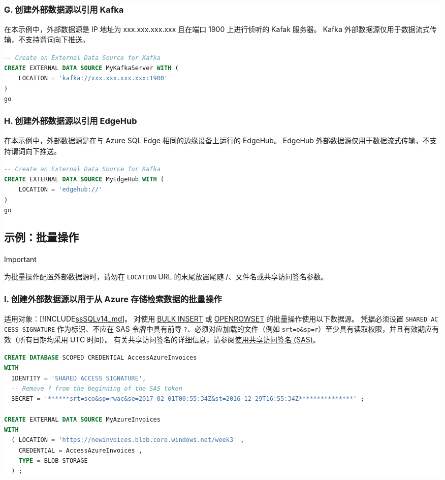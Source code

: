 ### <a name="g-create-external-data-source-to-reference-kafka"></a>G. 创建外部数据源以引用 Kafka

在本示例中，外部数据源是 IP 地址为 xxx.xxx.xxx.xxx 且在端口 1900 上进行侦听的 Kafak 服务器。 Kafka 外部数据源仅用于数据流式传输，不支持谓词向下推送。

```sql
-- Create an External Data Source for Kafka
CREATE EXTERNAL DATA SOURCE MyKafkaServer WITH (
    LOCATION = 'kafka://xxx.xxx.xxx.xxx:1900'
)
go
```

### <a name="h-create-external-data-source-to-reference-edgehub"></a>H. 创建外部数据源以引用 EdgeHub

在本示例中，外部数据源是在与 Azure SQL Edge 相同的边缘设备上运行的 EdgeHub。 EdgeHub 外部数据源仅用于数据流式传输，不支持谓词向下推送。

```sql
-- Create an External Data Source for Kafka
CREATE EXTERNAL DATA SOURCE MyEdgeHub WITH (
    LOCATION = 'edgehub://'
)
go
```

## <a name="examples-bulk-operations"></a>示例：批量操作

> [!IMPORTANT]
> 为批量操作配置外部数据源时，请勿在 `LOCATION` URL 的末尾放置尾随 /、文件名或共享访问签名参数。

### <a name="i-create-an-external-data-source-for-bulk-operations-retrieving-data-from-azure-storage"></a>I. 创建外部数据源以用于从 Azure 存储检索数据的批量操作

适用对象：[!INCLUDE[ssSQLv14_md](../../includes/sssqlv14-md.md)]。
对使用 [BULK INSERT][bulk_insert] 或 [OPENROWSET][openrowset] 的批量操作使用以下数据源。 凭据必须设置 `SHARED ACCESS SIGNATURE` 作为标识、不应在 SAS 令牌中具有前导 `?`、必须对应加载的文件（例如 `srt=o&sp=r`）至少具有读取权限，并且有效期应有效（所有日期均采用 UTC 时间）。 有关共享访问签名的详细信息，请参阅[使用共享访问签名 (SAS)][sas_token]。

```sql
CREATE DATABASE SCOPED CREDENTIAL AccessAzureInvoices
WITH
  IDENTITY = 'SHARED ACCESS SIGNATURE',
  -- Remove ? from the beginning of the SAS token
  SECRET = '******srt=sco&sp=rwac&se=2017-02-01T00:55:34Z&st=2016-12-29T16:55:34Z***************' ;

CREATE EXTERNAL DATA SOURCE MyAzureInvoices
WITH
  ( LOCATION = 'https://newinvoices.blob.core.windows.net/week3' ,
    CREDENTIAL = AccessAzureInvoices ,
    TYPE = BLOB_STORAGE
  ) ;
```


[bulk_insert]: ./bulk-insert-transact-sql.md
[bulk_insert_example]: ./bulk-insert-transact-sql.md#f-importing-data-from-a-file-in-azure-blob-storage
[openrowset]: ../functions/openrowset-transact-sql.md
[create_dsc]: ./create-database-scoped-credential-transact-sql.md
[create_eff]: ./create-external-file-format-transact-sql.md
[create_etb]: ./create-external-table-transact-sql.md
[create_etb_as_sel]: ./create-external-table-as-select-transact-sql.md?view=azure-sqldw-latest
[create_tbl_as_sel]: ./create-table-as-select-azure-sql-data-warehouse.md?view=azure-sqldw-latest
[alter_eds]: ./alter-external-data-source-transact-sql.md
[cat_eds]: ../../relational-databases/system-catalog-views/sys-external-data-sources-transact-sql.md
[intro_pb]: ../../relational-databases/polybase/polybase-guide.md
[mongodb_pb]: ../../relational-databases/polybase/polybase-configure-mongodb.md
[connection_options]: ../../relational-databases/native-client/applications/using-connection-string-keywords-with-sql-server-native-client.md
[hint_pb]: ../../relational-databases/polybase/polybase-pushdown-computation.md#force-pushdown
[sas_token]: /azure/storage/storage-dotnet-shared-access-signature-part-1
[bulk_insert]: ./bulk-insert-transact-sql.md
[bulk_insert_example]: ./bulk-insert-transact-sql.md#f-importing-data-from-a-file-in-azure-blob-storage
[openrowset]: ../functions/openrowset-transact-sql.md
[create_dsc]: ./create-database-scoped-credential-transact-sql.md
[create_etb]: https://docs.microsoft.com/sql/t-sql/statements/create-external-data-source
[alter_eds]: ./alter-external-data-source-transact-sql.md
[cat_eds]: ../../relational-databases/system-catalog-views/sys-external-data-sources-transact-sql.md
[intro_pb]: ../../relational-databases/polybase/polybase-guide.md
[mongodb_pb]: ../../relational-databases/polybase/polybase-configure-mongodb.md
[connection_options]: ../../relational-databases/native-client/applications/using-connection-string-keywords-with-sql-server-native-client.md
[hint_pb]: ../../relational-databases/polybase/polybase-pushdown-computation.md#force-pushdown
[intro_eq]: /azure/azure-sql/database/elastic-query-overview
[remote_eq]: /azure/azure-sql/database/elastic-query-getting-started-vertical
[remote_eq_tutorial]: /azure/azure-sql/database/elastic-query-getting-started-vertical
[sharded_eq]: /azure/azure-sql/database/elastic-query-getting-started
[sharded_eq_tutorial]: /azure/azure-sql/database/elastic-query-getting-started
[azure_ad]: /azure/data-lake-store/data-lake-store-authenticate-using-active-directory
[sas_token]: /azure/storage/storage-dotnet-shared-access-signature-part-1
[bulk_insert]: ./bulk-insert-transact-sql.md
[bulk_insert_example]: ./bulk-insert-transact-sql.md#f-importing-data-from-a-file-in-azure-blob-storage
[openrowset]: ../functions/openrowset-transact-sql.md
[create_dsc]: ./create-database-scoped-credential-transact-sql.md
[create_eff]: ./create-external-file-format-transact-sql.md
[create_etb]: https://docs.microsoft.com/sql/t-sql/statements/create-external-data-source
[create_etb_as_sel]: ./create-external-table-as-select-transact-sql.md?view=azure-sqldw-latest
[create_tbl_as_sel]: ./create-table-as-select-azure-sql-data-warehouse.md?view=azure-sqldw-latest
[alter_eds]: ./alter-external-data-source-transact-sql.md
[cat_eds]: ../../relational-databases/system-catalog-views/sys-external-data-sources-transact-sql.md
[intro_pb]: ../../relational-databases/polybase/polybase-guide.md
[mongodb_pb]: ../../relational-databases/polybase/polybase-configure-mongodb.md
[connection_options]: ../../relational-databases/native-client/applications/using-connection-string-keywords-with-sql-server-native-client.md
[hint_pb]: ../../relational-databases/polybase/polybase-pushdown-computation.md#force-pushdown
[intro_eq]: /azure/azure-sql/database/elastic-query-overview
[remote_eq]: /azure/azure-sql/database/elastic-query-getting-started-vertical
[remote_eq_tutorial]: /azure/azure-sql/database/elastic-query-getting-started-vertical
[sharded_eq]: /azure/azure-sql/database/elastic-query-getting-started
[sharded_eq_tutorial]: /azure/azure-sql/database/elastic-query-getting-started
[azure_ad]: /azure/data-lake-store/data-lake-store-authenticate-using-active-directory
[sas_token]: /azure/storage/storage-dotnet-shared-access-signature-part-1
[bulk_insert]: ./bulk-insert-transact-sql.md
[bulk_insert_example]: ./bulk-insert-transact-sql.md#f-importing-data-from-a-file-in-azure-blob-storage
[openrowset]: ../functions/openrowset-transact-sql.md
[create_dsc]: ./create-database-scoped-credential-transact-sql.md
[create_eff]: ./create-external-file-format-transact-sql.md
[create_etb]: https://docs.microsoft.com/sql/t-sql/statements/create-external-data-source
[create_etb_as_sel]: ./create-external-table-as-select-transact-sql.md?view=azure-sqldw-latest
[create_tbl_as_sel]: ./create-table-as-select-azure-sql-data-warehouse.md?view=azure-sqldw-latest
[alter_eds]: ./alter-external-data-source-transact-sql.md
[cat_eds]: ../../relational-databases/system-catalog-views/sys-external-data-sources-transact-sql.md
[intro_pb]: ../../relational-databases/polybase/polybase-guide.md
[mongodb_pb]: ../../relational-databases/polybase/polybase-configure-mongodb.md
[connection_options]: ../../relational-databases/native-client/applications/using-connection-string-keywords-with-sql-server-native-client.md
[hint_pb]: ../../relational-databases/polybase/polybase-pushdown-computation.md#force-pushdown
[intro_eq]: /azure/azure-sql/database/elastic-query-overview
[remote_eq]: /azure/azure-sql/database/elastic-query-getting-started-vertical
[remote_eq_tutorial]: /azure/azure-sql/database/elastic-query-getting-started-vertical
[sharded_eq]: /azure/azure-sql/database/elastic-query-getting-started
[sharded_eq_tutorial]: /azure/azure-sql/database/elastic-query-getting-started
[azure_ad]: /azure/data-lake-store/data-lake-store-authenticate-using-active-directory
[sas_token]: /azure/storage/storage-dotnet-shared-access-signature-part-1